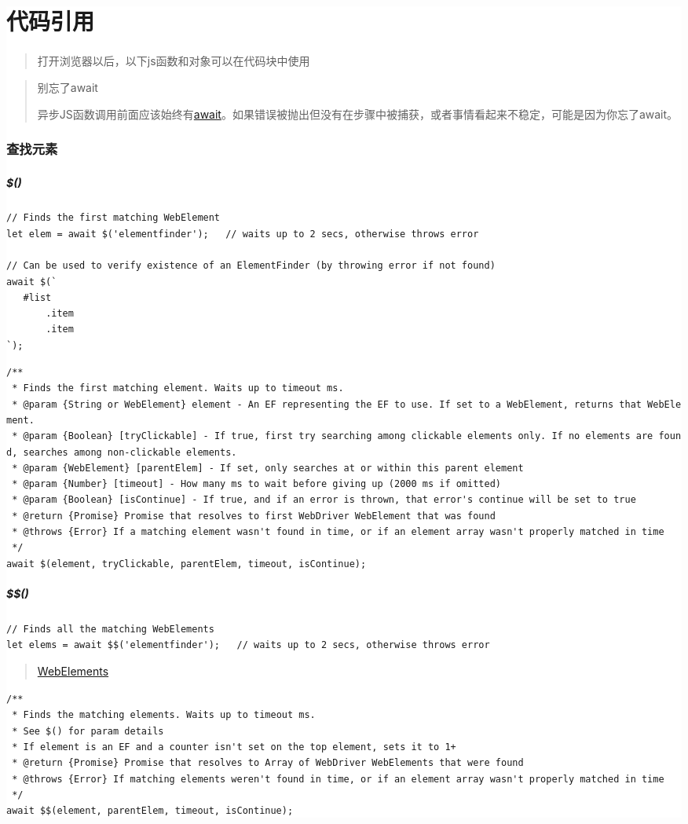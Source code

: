 # 代码引用

> 打开浏览器以后，以下js函数和对象可以在代码块中使用

> 别忘了await
>
> 异步JS函数调用前面应该始终有[await](https://developer.mozilla.org/en-US/docs/Web/JavaScript/Reference/Operators/await)。如果错误被抛出但没有在步骤中被捕获，或者事情看起来不稳定，可能是因为你忘了await。

### 查找元素

##### $\(\)

    // Finds the first matching WebElement
    let elem = await $('elementfinder');   // waits up to 2 secs, otherwise throws error

    // Can be used to verify existence of an ElementFinder (by throwing error if not found)
    await $(`
       #list
           .item
           .item
    `);

```
/**
 * Finds the first matching element. Waits up to timeout ms.
 * @param {String or WebElement} element - An EF representing the EF to use. If set to a WebElement, returns that WebElement.
 * @param {Boolean} [tryClickable] - If true, first try searching among clickable elements only. If no elements are found, searches among non-clickable elements.
 * @param {WebElement} [parentElem] - If set, only searches at or within this parent element
 * @param {Number} [timeout] - How many ms to wait before giving up (2000 ms if omitted)
 * @param {Boolean} [isContinue] - If true, and if an error is thrown, that error's continue will be set to true
 * @return {Promise} Promise that resolves to first WebDriver WebElement that was found
 * @throws {Error} If a matching element wasn't found in time, or if an element array wasn't properly matched in time
 */
await $(element, tryClickable, parentElem, timeout, isContinue);
```

##### $$\(\)

```
// Finds all the matching WebElements
let elems = await $$('elementfinder');   // waits up to 2 secs, otherwise throws error
```

> [WebElements](https://seleniumhq.github.io/selenium/docs/api/javascript/module/selenium-webdriver/lib/webdriver_exports_WebElement.html)

```
/**
 * Finds the matching elements. Waits up to timeout ms.
 * See $() for param details
 * If element is an EF and a counter isn't set on the top element, sets it to 1+
 * @return {Promise} Promise that resolves to Array of WebDriver WebElements that were found
 * @throws {Error} If matching elements weren't found in time, or if an element array wasn't properly matched in time
 */
await $$(element, parentElem, timeout, isContinue);
```
